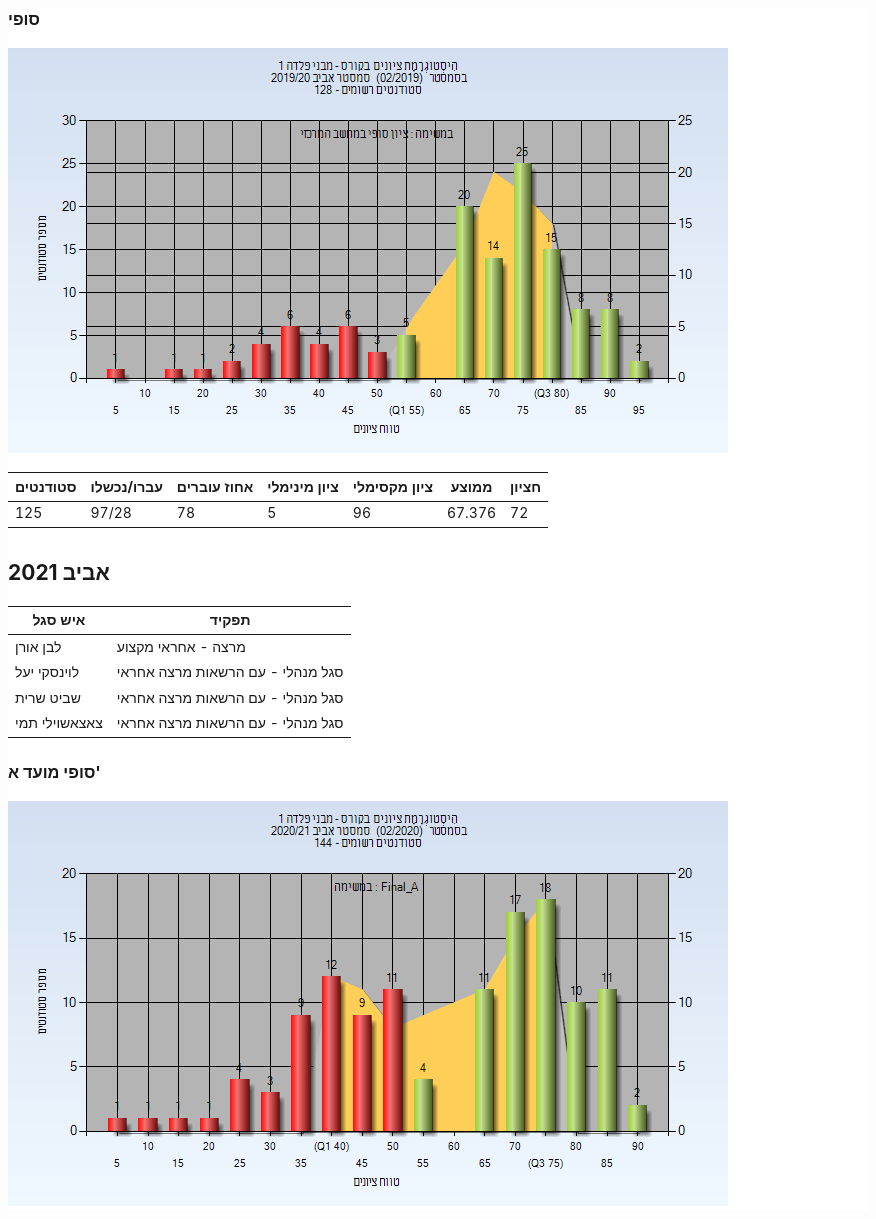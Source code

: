 <h3 id="201902-Finals">סופי</h3>

![201902 Finals](201902/Finals.png)

| סטודנטים | עברו/נכשלו | אחוז עוברים | ציון מינימלי | ציון מקסימלי | ממוצע | חציון |
| ---- | ---- | ---- | ---- | ---- | ---- | ---- |
| 125 | 97/28 | 78 | 5 | 96 | 67.376 | 72 |

<h2 id="202002">אביב 2021</h2>

| איש סגל | תפקיד |
| ---- | ---- |
| לבן אורן | מרצה - אחראי מקצוע |
| לוינסקי יעל | סגל מנהלי - עם הרשאות מרצה אחראי |
| שביט שרית | סגל מנהלי - עם הרשאות מרצה אחראי |
| צאצאשוילי תמי | סגל מנהלי - עם הרשאות מרצה אחראי |

<h3 id="202002-Final_A">סופי מועד א'</h3>

![202002 Final_A](202002/Final_A.png)
